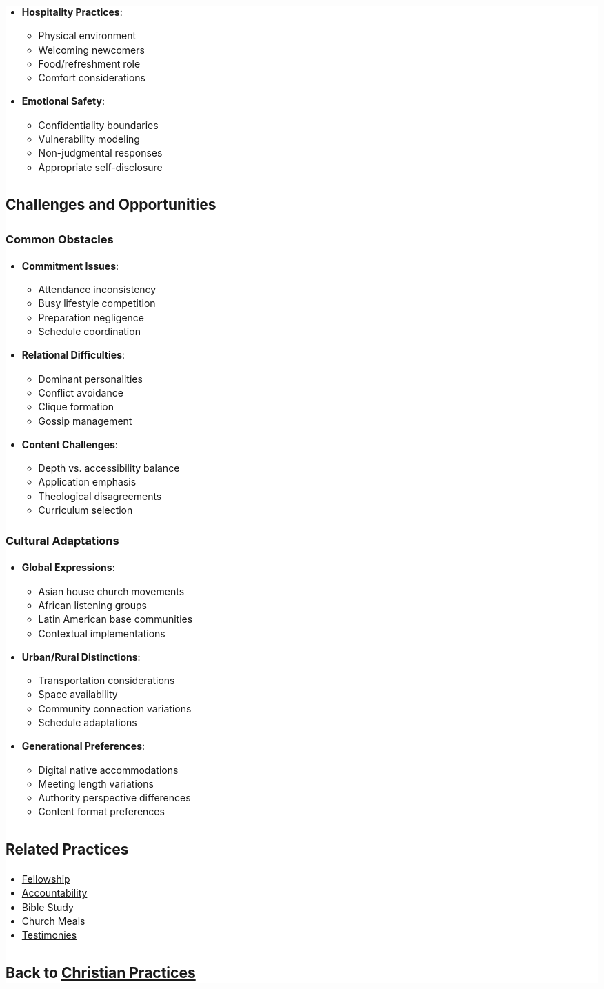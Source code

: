 - **Hospitality Practices**:
  - Physical environment
  - Welcoming newcomers
  - Food/refreshment role
  - Comfort considerations

- **Emotional Safety**:
  - Confidentiality boundaries
  - Vulnerability modeling
  - Non-judgmental responses
  - Appropriate self-disclosure

## Challenges and Opportunities

### Common Obstacles

- **Commitment Issues**:
  - Attendance inconsistency
  - Busy lifestyle competition
  - Preparation negligence
  - Schedule coordination

- **Relational Difficulties**:
  - Dominant personalities
  - Conflict avoidance
  - Clique formation
  - Gossip management

- **Content Challenges**:
  - Depth vs. accessibility balance
  - Application emphasis
  - Theological disagreements
  - Curriculum selection

### Cultural Adaptations

- **Global Expressions**:
  - Asian house church movements
  - African listening groups
  - Latin American base communities
  - Contextual implementations

- **Urban/Rural Distinctions**:
  - Transportation considerations
  - Space availability
  - Community connection variations
  - Schedule adaptations

- **Generational Preferences**:
  - Digital native accommodations
  - Meeting length variations
  - Authority perspective differences
  - Content format preferences

## Related Practices

- [Fellowship](./fellowship.md)
- [Accountability](./accountability.md)
- [Bible Study](./bible_study.md)
- [Church Meals](./church_meals.md)
- [Testimonies](./testimonies.md)

## Back to [Christian Practices](./README.md)
